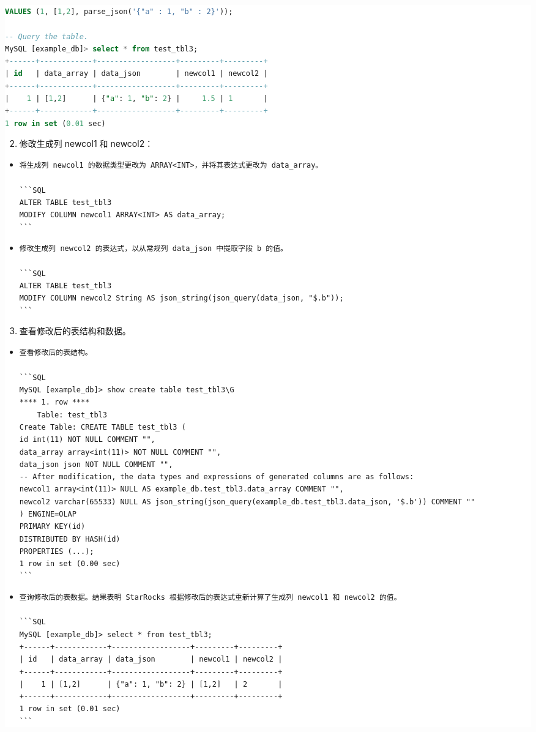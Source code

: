    ```SQL
   VALUES (1, [1,2], parse_json('{"a" : 1, "b" : 2}'));
   
   -- Query the table.
   MySQL [example_db]> select * from test_tbl3;
   +------+------------+------------------+---------+---------+
   | id   | data_array | data_json        | newcol1 | newcol2 |
   +------+------------+------------------+---------+---------+
   |    1 | [1,2]      | {"a": 1, "b": 2} |     1.5 | 1       |
   +------+------------+------------------+---------+---------+
   1 row in set (0.01 sec)
   ```

2. 修改生成列 newcol1 和 newcol2：

-     将生成列 newcol1 的数据类型更改为 ARRAY<INT>，并将其表达式更改为 data_array。

      ```SQL
      ALTER TABLE test_tbl3 
      MODIFY COLUMN newcol1 ARRAY<INT> AS data_array;
      ```

-     修改生成列 newcol2 的表达式，以从常规列 data_json 中提取字段 b 的值。

      ```SQL
      ALTER TABLE test_tbl3
      MODIFY COLUMN newcol2 String AS json_string(json_query(data_json, "$.b"));
      ```

3. 查看修改后的表结构和数据。

-     查看修改后的表结构。

      ```SQL
      MySQL [example_db]> show create table test_tbl3\G
      **** 1. row ****
          Table: test_tbl3
      Create Table: CREATE TABLE test_tbl3 (
      id int(11) NOT NULL COMMENT "",
      data_array array<int(11)> NOT NULL COMMENT "",
      data_json json NOT NULL COMMENT "",
      -- After modification, the data types and expressions of generated columns are as follows:
      newcol1 array<int(11)> NULL AS example_db.test_tbl3.data_array COMMENT "",
      newcol2 varchar(65533) NULL AS json_string(json_query(example_db.test_tbl3.data_json, '$.b')) COMMENT ""
      ) ENGINE=OLAP 
      PRIMARY KEY(id)
      DISTRIBUTED BY HASH(id)
      PROPERTIES (...);
      1 row in set (0.00 sec)
      ```

-     查询修改后的表数据。结果表明 StarRocks 根据修改后的表达式重新计算了生成列 newcol1 和 newcol2 的值。

      ```SQL
      MySQL [example_db]> select * from test_tbl3;
      +------+------------+------------------+---------+---------+
      | id   | data_array | data_json        | newcol1 | newcol2 |
      +------+------------+------------------+---------+---------+
      |    1 | [1,2]      | {"a": 1, "b": 2} | [1,2]   | 2       |
      +------+------------+------------------+---------+---------+
      1 row in set (0.01 sec)
      ```

